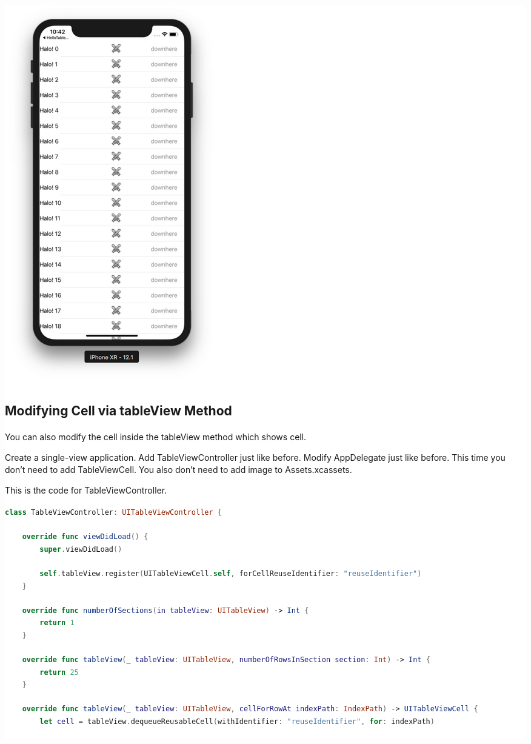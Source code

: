 <img src="../Assets/TableView-LayoutSubviewsMethod.png">
</p>

## Modifying Cell via tableView Method

You can also modify the cell inside the tableView method which shows cell.

Create a single-view application. Add TableViewController just like before. Modify AppDelegate just like before. This time you don’t need to add TableViewCell. You also don’t need to add image to Assets.xcassets.

This is the code for TableViewController.
```swift
class TableViewController: UITableViewController {
    
    override func viewDidLoad() {
        super.viewDidLoad()

        self.tableView.register(UITableViewCell.self, forCellReuseIdentifier: "reuseIdentifier")
    }

    override func numberOfSections(in tableView: UITableView) -> Int {
        return 1
    }

    override func tableView(_ tableView: UITableView, numberOfRowsInSection section: Int) -> Int {
        return 25
    }

    override func tableView(_ tableView: UITableView, cellForRowAt indexPath: IndexPath) -> UITableViewCell {
        let cell = tableView.dequeueReusableCell(withIdentifier: "reuseIdentifier", for: indexPath)
        
```